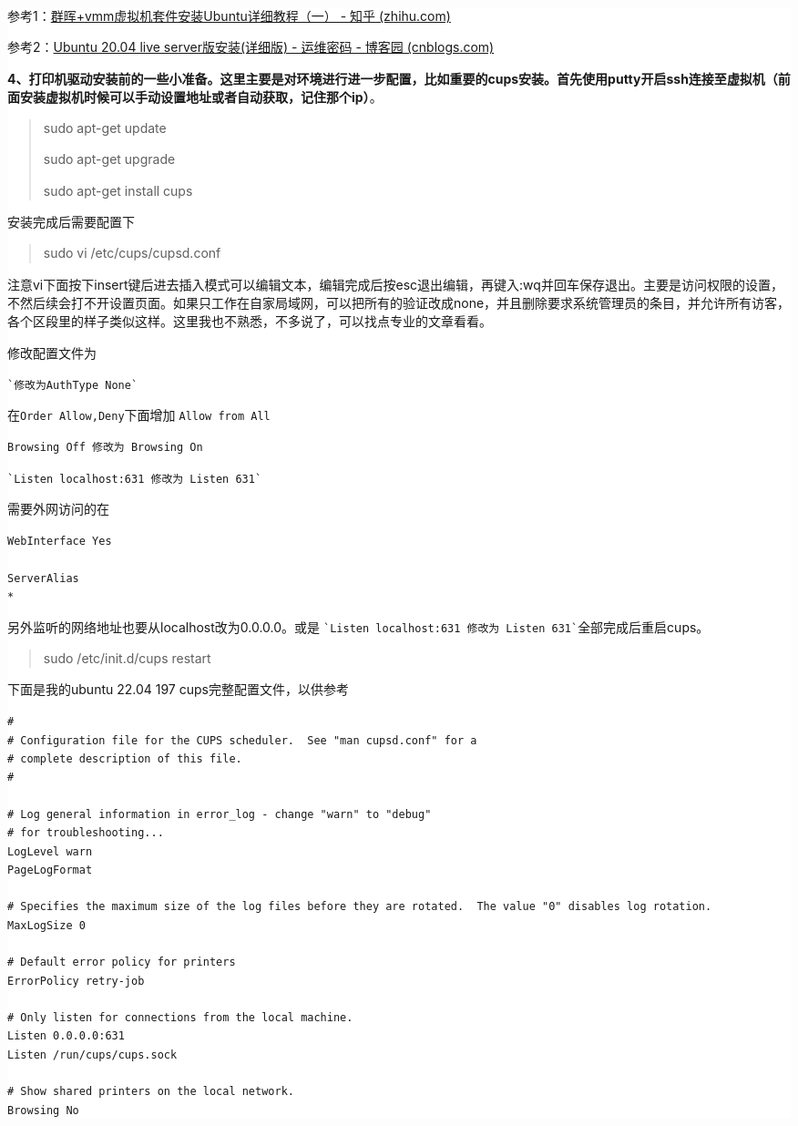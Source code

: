参考1：[群晖+vmm虚拟机套件安装Ubuntu详细教程（一） - 知乎 (zhihu.com)](https://zhuanlan.zhihu.com/p/613220308)

参考2：[Ubuntu 20.04 live server版安装(详细版) - 运维密码 - 博客园 (cnblogs.com)](https://www.cnblogs.com/mefj/p/14964416.html)

**4、打印机驱动安装前的一些小准备。**这里主要是对环境进行进一步配置，比如重要的cups安装。首先使用putty开启ssh连接至**虚拟机（前面安装虚拟机时候可以手动设置地址或者自动获取，记住那个ip）**。

> sudo apt-get update
> 
> sudo apt-get upgrade
> 
> sudo apt-get install cups

安装完成后需要配置下

> sudo vi /etc/cups/cupsd.conf

注意vi下面按下insert键后进去插入模式可以编辑文本，编辑完成后按esc退出编辑，再键入:wq并回车保存退出。主要是访问权限的设置，不然后续会打不开设置页面。如果只工作在自家局域网，可以把所有的验证改成none，并且删除要求系统管理员的条目，并允许所有访客，各个区段里的样子类似这样。这里我也不熟悉，不多说了，可以找点专业的文章看看。

修改配置文件为

`` `修改为AuthType None` ``

在`Order Allow,Deny`下面增加 `Allow from All`

```
Browsing Off 修改为 Browsing On
```

`` `Listen localhost:631 修改为 Listen 631` ``

需要外网访问的在

```
WebInterface Yes

ServerAlias
*
```

另外监听的网络地址也要从localhost改为0.0.0.0。或是 `` `Listen localhost:631 修改为 Listen 631` ``全部完成后重启cups。

> sudo /etc/init.d/cups restart

下面是我的ubuntu 22.04 197 cups完整配置文件，以供参考

```
#
# Configuration file for the CUPS scheduler.  See "man cupsd.conf" for a
# complete description of this file.
#

# Log general information in error_log - change "warn" to "debug"
# for troubleshooting...
LogLevel warn
PageLogFormat

# Specifies the maximum size of the log files before they are rotated.  The value "0" disables log rotation.
MaxLogSize 0

# Default error policy for printers
ErrorPolicy retry-job

# Only listen for connections from the local machine.
Listen 0.0.0.0:631
Listen /run/cups/cups.sock

# Show shared printers on the local network.
Browsing No
```